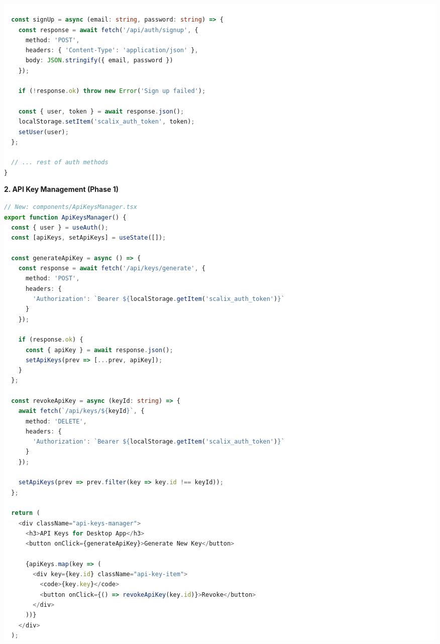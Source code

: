 ```typescript

  const signUp = async (email: string, password: string) => {
    const response = await fetch('/api/auth/signup', {
      method: 'POST',
      headers: { 'Content-Type': 'application/json' },
      body: JSON.stringify({ email, password })
    });

    if (!response.ok) throw new Error('Sign up failed');

    const { user, token } = await response.json();
    localStorage.setItem('scalix_auth_token', token);
    setUser(user);
  };

  // ... rest of auth methods
}
```

**2. API Key Management (Phase 1)**
```typescript
// New: components/ApiKeysManager.tsx
export function ApiKeysManager() {
  const { user } = useAuth();
  const [apiKeys, setApiKeys] = useState([]);

  const generateApiKey = async () => {
    const response = await fetch('/api/keys/generate', {
      method: 'POST',
      headers: {
        'Authorization': `Bearer ${localStorage.getItem('scalix_auth_token')}`
      }
    });

    if (response.ok) {
      const { apiKey } = await response.json();
      setApiKeys(prev => [...prev, apiKey]);
    }
  };

  const revokeApiKey = async (keyId: string) => {
    await fetch(`/api/keys/${keyId}`, {
      method: 'DELETE',
      headers: {
        'Authorization': `Bearer ${localStorage.getItem('scalix_auth_token')}`
      }
    });

    setApiKeys(prev => prev.filter(key => key.id !== keyId));
  };

  return (
    <div className="api-keys-manager">
      <h3>API Keys for Desktop App</h3>
      <button onClick={generateApiKey}>Generate New Key</button>

      {apiKeys.map(key => (
        <div key={key.id} className="api-key-item">
          <code>{key.key}</code>
          <button onClick={() => revokeApiKey(key.id)}>Revoke</button>
        </div>
      ))}
    </div>
  );
```